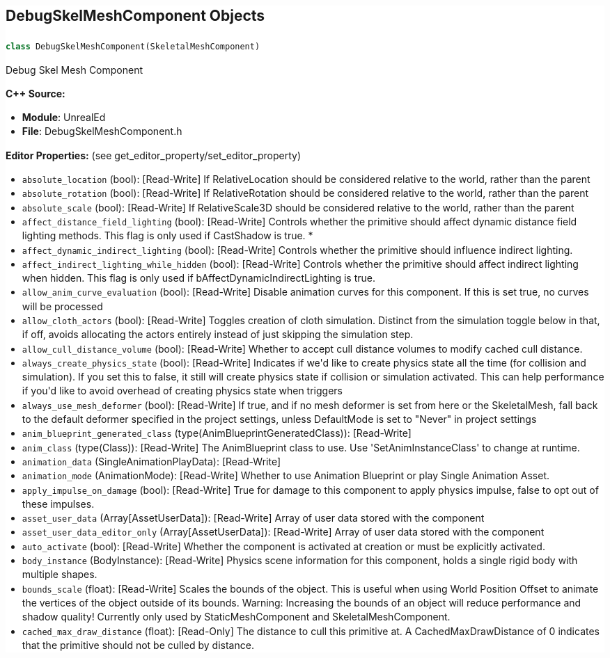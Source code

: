 ## DebugSkelMeshComponent Objects

```python
class DebugSkelMeshComponent(SkeletalMeshComponent)
```

Debug Skel Mesh Component

**C++ Source:**

- **Module**: UnrealEd
- **File**: DebugSkelMeshComponent.h

**Editor Properties:** (see get_editor_property/set_editor_property)

- ``absolute_location`` (bool):  [Read-Write] If RelativeLocation should be considered relative to the world, rather than the parent
- ``absolute_rotation`` (bool):  [Read-Write] If RelativeRotation should be considered relative to the world, rather than the parent
- ``absolute_scale`` (bool):  [Read-Write] If RelativeScale3D should be considered relative to the world, rather than the parent
- ``affect_distance_field_lighting`` (bool):  [Read-Write] Controls whether the primitive should affect dynamic distance field lighting methods.  This flag is only used if CastShadow is true. *
- ``affect_dynamic_indirect_lighting`` (bool):  [Read-Write] Controls whether the primitive should influence indirect lighting.
- ``affect_indirect_lighting_while_hidden`` (bool):  [Read-Write] Controls whether the primitive should affect indirect lighting when hidden. This flag is only used if bAffectDynamicIndirectLighting is true.
- ``allow_anim_curve_evaluation`` (bool):  [Read-Write] Disable animation curves for this component. If this is set true, no curves will be processed
- ``allow_cloth_actors`` (bool):  [Read-Write] Toggles creation of cloth simulation. Distinct from the simulation toggle below in that, if off, avoids allocating
  the actors entirely instead of just skipping the simulation step.
- ``allow_cull_distance_volume`` (bool):  [Read-Write] Whether to accept cull distance volumes to modify cached cull distance.
- ``always_create_physics_state`` (bool):  [Read-Write] Indicates if we'd like to create physics state all the time (for collision and simulation).
  If you set this to false, it still will create physics state if collision or simulation activated.
  This can help performance if you'd like to avoid overhead of creating physics state when triggers
- ``always_use_mesh_deformer`` (bool):  [Read-Write] If true, and if no mesh deformer is set from here or the SkeletalMesh, fall back to the default deformer specified in the project settings, unless DefaultMode is set to "Never" in project settings
- ``anim_blueprint_generated_class`` (type(AnimBlueprintGeneratedClass)):  [Read-Write]
- ``anim_class`` (type(Class)):  [Read-Write] The AnimBlueprint class to use. Use 'SetAnimInstanceClass' to change at runtime.
- ``animation_data`` (SingleAnimationPlayData):  [Read-Write]
- ``animation_mode`` (AnimationMode):  [Read-Write] Whether to use Animation Blueprint or play Single Animation Asset.
- ``apply_impulse_on_damage`` (bool):  [Read-Write] True for damage to this component to apply physics impulse, false to opt out of these impulses.
- ``asset_user_data`` (Array[AssetUserData]):  [Read-Write] Array of user data stored with the component
- ``asset_user_data_editor_only`` (Array[AssetUserData]):  [Read-Write] Array of user data stored with the component
- ``auto_activate`` (bool):  [Read-Write] Whether the component is activated at creation or must be explicitly activated.
- ``body_instance`` (BodyInstance):  [Read-Write] Physics scene information for this component, holds a single rigid body with multiple shapes.
- ``bounds_scale`` (float):  [Read-Write] Scales the bounds of the object.
  This is useful when using World Position Offset to animate the vertices of the object outside of its bounds.
  Warning: Increasing the bounds of an object will reduce performance and shadow quality!
  Currently only used by StaticMeshComponent and SkeletalMeshComponent.
- ``cached_max_draw_distance`` (float):  [Read-Only] The distance to cull this primitive at.
  A CachedMaxDrawDistance of 0 indicates that the primitive should not be culled by distance.